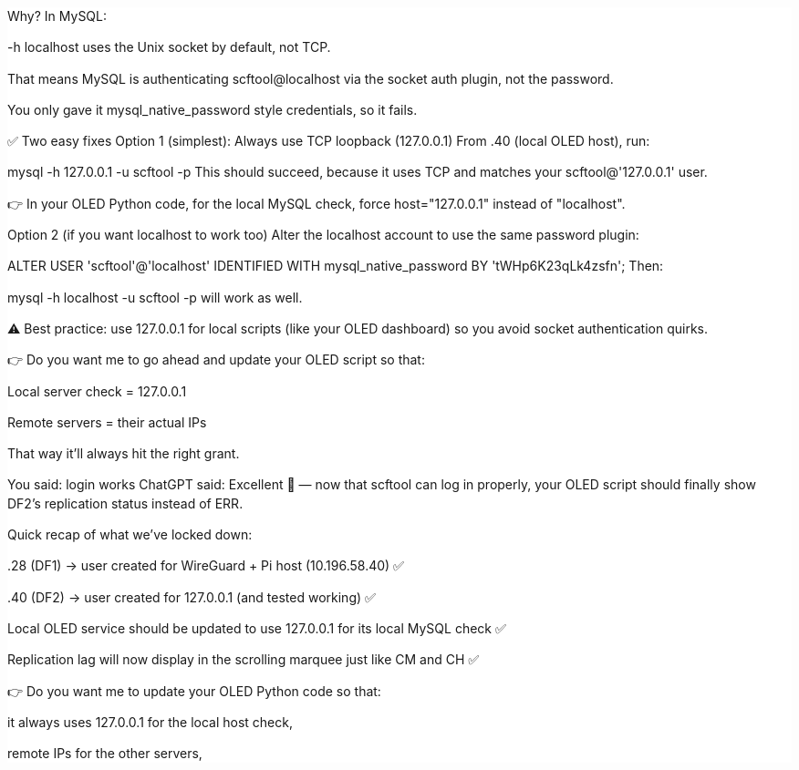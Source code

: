 Why?
In MySQL:

-h localhost uses the Unix socket by default, not TCP.

That means MySQL is authenticating scftool@localhost via the socket auth plugin, not the password.

You only gave it mysql_native_password style credentials, so it fails.

✅ Two easy fixes
Option 1 (simplest): Always use TCP loopback (127.0.0.1)
From .40 (local OLED host), run:

mysql -h 127.0.0.1 -u scftool -p
This should succeed, because it uses TCP and matches your scftool@'127.0.0.1' user.

👉 In your OLED Python code, for the local MySQL check, force host="127.0.0.1" instead of "localhost".

Option 2 (if you want localhost to work too)
Alter the localhost account to use the same password plugin:

ALTER USER 'scftool'@'localhost' 
IDENTIFIED WITH mysql_native_password BY 'tWHp6K23qLk4zsfn';
Then:

mysql -h localhost -u scftool -p
will work as well.

⚠️ Best practice: use 127.0.0.1 for local scripts (like your OLED dashboard) so you avoid socket authentication quirks.

👉 Do you want me to go ahead and update your OLED script so that:

Local server check = 127.0.0.1

Remote servers = their actual IPs

That way it’ll always hit the right grant.

You said:
login works
ChatGPT said:
Excellent 🎉 — now that scftool can log in properly, your OLED script should finally show DF2’s replication status instead of ERR.

Quick recap of what we’ve locked down:

.28 (DF1) → user created for WireGuard + Pi host (10.196.58.40) ✅

.40 (DF2) → user created for 127.0.0.1 (and tested working) ✅

Local OLED service should be updated to use 127.0.0.1 for its local MySQL check ✅

Replication lag will now display in the scrolling marquee just like CM and CH ✅

👉 Do you want me to update your OLED Python code so that:

it always uses 127.0.0.1 for the local host check,

remote IPs for the other servers,
